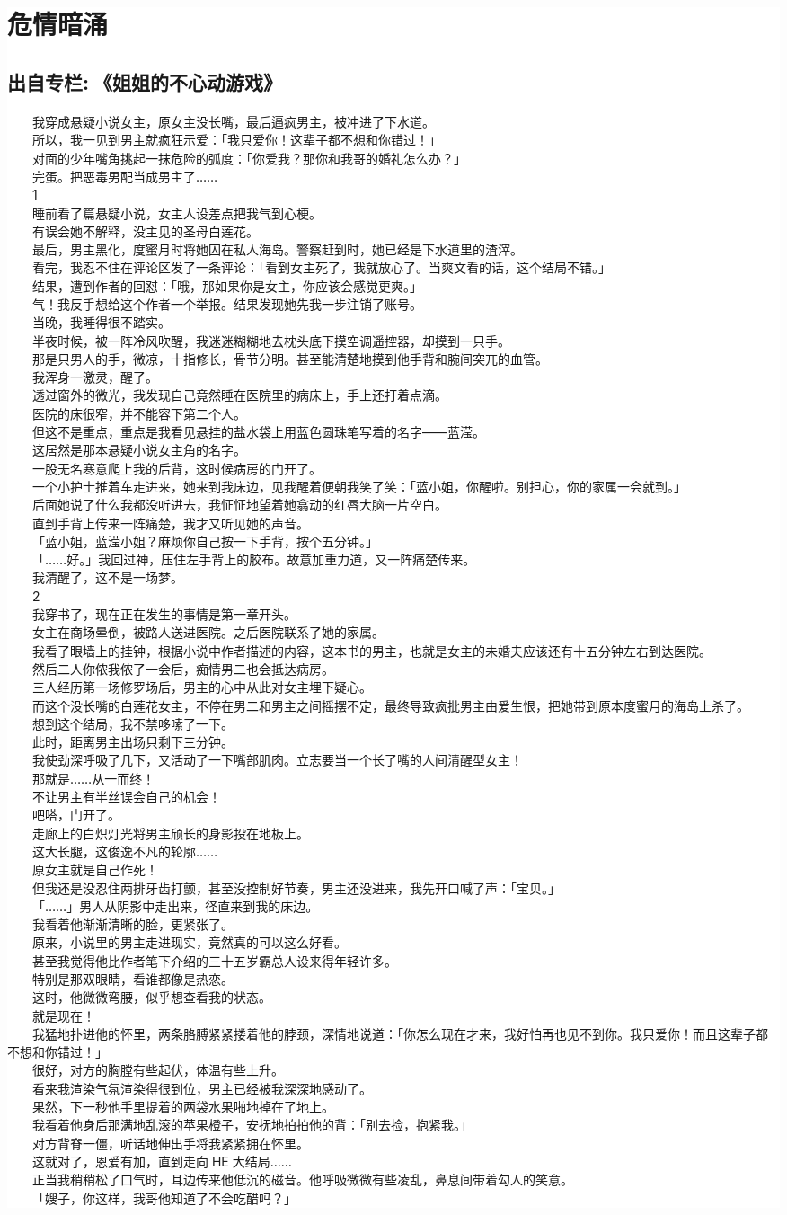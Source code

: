 # 危情暗涌  
## 出自专栏: 《姐姐的不心动游戏》  
&emsp;&emsp;我穿成悬疑小说女主，原女主没长嘴，最后逼疯男主，被冲进了下水道。  
&emsp;&emsp;所以，我一见到男主就疯狂示爱：「我只爱你！这辈子都不想和你错过！」  
&emsp;&emsp;对面的少年嘴角挑起一抹危险的弧度：「你爱我？那你和我哥的婚礼怎么办？」  
&emsp;&emsp;完蛋。把恶毒男配当成男主了……  
&emsp;&emsp;1  
&emsp;&emsp;睡前看了篇悬疑小说，女主人设差点把我气到心梗。  
&emsp;&emsp;有误会她不解释，没主见的圣母白莲花。  
&emsp;&emsp;最后，男主黑化，度蜜月时将她囚在私人海岛。警察赶到时，她已经是下水道里的渣滓。  
&emsp;&emsp;看完，我忍不住在评论区发了一条评论：「看到女主死了，我就放心了。当爽文看的话，这个结局不错。」  
&emsp;&emsp;结果，遭到作者的回怼：「哦，那如果你是女主，你应该会感觉更爽。」  
&emsp;&emsp;气！我反手想给这个作者一个举报。结果发现她先我一步注销了账号。  
&emsp;&emsp;当晚，我睡得很不踏实。  
&emsp;&emsp;半夜时候，被一阵冷风吹醒，我迷迷糊糊地去枕头底下摸空调遥控器，却摸到一只手。  
&emsp;&emsp;那是只男人的手，微凉，十指修长，骨节分明。甚至能清楚地摸到他手背和腕间突兀的血管。  
&emsp;&emsp;我浑身一激灵，醒了。  
&emsp;&emsp;透过窗外的微光，我发现自己竟然睡在医院里的病床上，手上还打着点滴。  
&emsp;&emsp;医院的床很窄，并不能容下第二个人。  
&emsp;&emsp;但这不是重点，重点是我看见悬挂的盐水袋上用蓝色圆珠笔写着的名字——蓝滢。  
&emsp;&emsp;这居然是那本悬疑小说女主角的名字。  
&emsp;&emsp;一股无名寒意爬上我的后背，这时候病房的门开了。  
&emsp;&emsp;一个小护士推着车走进来，她来到我床边，见我醒着便朝我笑了笑：「蓝小姐，你醒啦。别担心，你的家属一会就到。」  
&emsp;&emsp;后面她说了什么我都没听进去，我怔怔地望着她翕动的红唇大脑一片空白。  
&emsp;&emsp;直到手背上传来一阵痛楚，我才又听见她的声音。  
&emsp;&emsp;「蓝小姐，蓝滢小姐？麻烦你自己按一下手背，按个五分钟。」  
&emsp;&emsp;「……好。」我回过神，压住左手背上的胶布。故意加重力道，又一阵痛楚传来。  
&emsp;&emsp;我清醒了，这不是一场梦。  
&emsp;&emsp;2  
&emsp;&emsp;我穿书了，现在正在发生的事情是第一章开头。  
&emsp;&emsp;女主在商场晕倒，被路人送进医院。之后医院联系了她的家属。  
&emsp;&emsp;我看了眼墙上的挂钟，根据小说中作者描述的内容，这本书的男主，也就是女主的未婚夫应该还有十五分钟左右到达医院。  
&emsp;&emsp;然后二人你侬我侬了一会后，痴情男二也会抵达病房。  
&emsp;&emsp;三人经历第一场修罗场后，男主的心中从此对女主埋下疑心。  
&emsp;&emsp;而这个没长嘴的白莲花女主，不停在男二和男主之间摇摆不定，最终导致疯批男主由爱生恨，把她带到原本度蜜月的海岛上杀了。  
&emsp;&emsp;想到这个结局，我不禁哆嗦了一下。  
&emsp;&emsp;此时，距离男主出场只剩下三分钟。  
&emsp;&emsp;我使劲深呼吸了几下，又活动了一下嘴部肌肉。立志要当一个长了嘴的人间清醒型女主！  
&emsp;&emsp;那就是……从一而终！  
&emsp;&emsp;不让男主有半丝误会自己的机会！  
&emsp;&emsp;吧嗒，门开了。  
&emsp;&emsp;走廊上的白炽灯光将男主颀长的身影投在地板上。  
&emsp;&emsp;这大长腿，这俊逸不凡的轮廓……  
&emsp;&emsp;原女主就是自己作死！  
&emsp;&emsp;但我还是没忍住两排牙齿打颤，甚至没控制好节奏，男主还没进来，我先开口喊了声：「宝贝。」  
&emsp;&emsp;「……」男人从阴影中走出来，径直来到我的床边。  
&emsp;&emsp;我看着他渐渐清晰的脸，更紧张了。  
&emsp;&emsp;原来，小说里的男主走进现实，竟然真的可以这么好看。  
&emsp;&emsp;甚至我觉得他比作者笔下介绍的三十五岁霸总人设来得年轻许多。  
&emsp;&emsp;特别是那双眼睛，看谁都像是热恋。  
&emsp;&emsp;这时，他微微弯腰，似乎想查看我的状态。  
&emsp;&emsp;就是现在！  
&emsp;&emsp;我猛地扑进他的怀里，两条胳膊紧紧搂着他的脖颈，深情地说道：「你怎么现在才来，我好怕再也见不到你。我只爱你！而且这辈子都不想和你错过！」  
&emsp;&emsp;很好，对方的胸膛有些起伏，体温有些上升。  
&emsp;&emsp;看来我渲染气氛渲染得很到位，男主已经被我深深地感动了。  
&emsp;&emsp;果然，下一秒他手里提着的两袋水果啪地掉在了地上。  
&emsp;&emsp;我看着他身后那满地乱滚的苹果橙子，安抚地拍拍他的背：「别去捡，抱紧我。」  
&emsp;&emsp;对方背脊一僵，听话地伸出手将我紧紧拥在怀里。  
&emsp;&emsp;这就对了，恩爱有加，直到走向 HE 大结局……  
&emsp;&emsp;正当我稍稍松了口气时，耳边传来他低沉的磁音。他呼吸微微有些凌乱，鼻息间带着勾人的笑意。  
&emsp;&emsp;「嫂子，你这样，我哥他知道了不会吃醋吗？」  